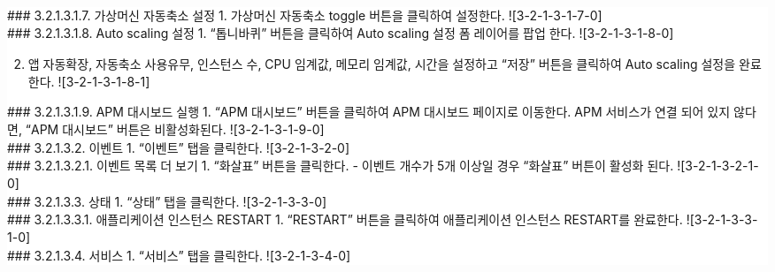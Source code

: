 <div id='55'></div>
### 3.2.1.3.1.7.  가상머신 자동축소 설정
1.  가상머신 자동축소 toggle 버튼을 클릭하여 설정한다.
![3-2-1-3-1-7-0]

<div id='56'></div>
### 3.2.1.3.1.8.  Auto scaling 설정
1.  “톱니바퀴” 버튼을 클릭하여 Auto scaling 설정 폼 레이어를 팝업 한다.
![3-2-1-3-1-8-0]

2.  앱 자동확장, 자동축소 사용유무, 인스턴스 수, CPU 임계값, 메모리 임계값, 시간을 설정하고 “저장” 버튼을 클릭하여 Auto scaling 설정을 완료한다.
![3-2-1-3-1-8-1]

<div id='57'></div>
### 3.2.1.3.1.9.  APM 대시보드 실행
1.  “APM 대시보드” 버튼을 클릭하여 APM 대시보드 페이지로 이동한다. APM 서비스가 연결 되어 있지 않다면, “APM 대시보드” 버튼은 비활성화된다.
![3-2-1-3-1-9-0]

<div id='58'></div>
### 3.2.1.3.2.  이벤트
1.  “이벤트” 탭을 클릭한다.
![3-2-1-3-2-0]

<div id='59'></div>
### 3.2.1.3.2.1.  이벤트 목록 더 보기
1.  “화살표” 버튼을 클릭한다.
- 이벤트 개수가 5개 이상일 경우 “화살표” 버튼이 활성화 된다.
![3-2-1-3-2-1-0]

<div id='60'></div>
### 3.2.1.3.3.  상태
1.  “상태” 탭을 클릭한다.
![3-2-1-3-3-0]

<div id='61'></div>
### 3.2.1.3.3.1.  애플리케이션 인스턴스 RESTART
1.  “RESTART” 버튼을 클릭하여 애플리케이션 인스턴스 RESTART를 완료한다.
![3-2-1-3-3-1-0]

<div id='62'></div>
### 3.2.1.3.4.  서비스
1.  “서비스” 탭을 클릭한다.
![3-2-1-3-4-0]
